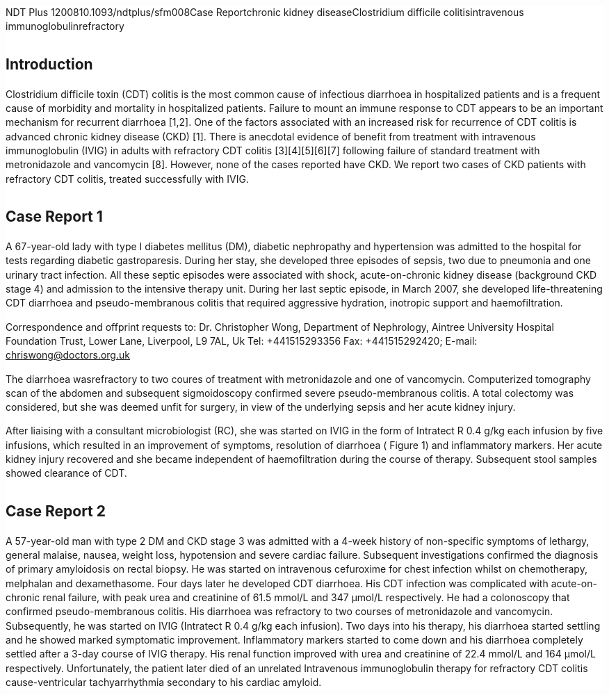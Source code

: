 NDT Plus
1200810.1093/ndtplus/sfm008Case Reportchronic kidney diseaseClostridium difficile colitisintravenous immunoglobulinrefractory


## Introduction

Clostridium difficile toxin (CDT) colitis is the most common cause of infectious diarrhoea in hospitalized patients and is a frequent cause of morbidity and mortality in hospitalized patients. Failure to mount an immune response to CDT appears to be an important mechanism for recurrent diarrhoea [1,2]. One of the factors associated with an increased risk for recurrence of CDT colitis is advanced chronic kidney disease (CKD) [1]. There is anecdotal evidence of benefit from treatment with intravenous immunoglobulin (IVIG) in adults with refractory CDT colitis [3][4][5][6][7] following failure of standard treatment with metronidazole and vancomycin [8]. However, none of the cases reported have CKD. We report two cases of CKD patients with refractory CDT colitis, treated successfully with IVIG.


## Case Report 1

A 67-year-old lady with type I diabetes mellitus (DM), diabetic nephropathy and hypertension was admitted to the hospital for tests regarding diabetic gastroparesis. During her stay, she developed three episodes of sepsis, two due to pneumonia and one urinary tract infection. All these septic episodes were associated with shock, acute-on-chronic kidney disease (background CKD stage 4) and admission to the intensive therapy unit. During her last septic episode, in March 2007, she developed life-threatening CDT diarrhoea and pseudo-membranous colitis that required aggressive hydration, inotropic support and haemofiltration.

Correspondence and offprint requests to: Dr. Christopher Wong, Department of Nephrology, Aintree University Hospital Foundation Trust, Lower Lane, Liverpool, L9 7AL, Uk Tel: +441515293356 Fax: +441515292420; E-mail: chriswong@doctors.org.uk

The diarrhoea wasrefractory to two coures of treatment with metronidazole and one of vancomycin. Computerized tomography scan of the abdomen and subsequent sigmoidoscopy confirmed severe pseudo-membranous colitis. A total colectomy was considered, but she was deemed unfit for surgery, in view of the underlying sepsis and her acute kidney injury.

After liaising with a consultant microbiologist (RC), she was started on IVIG in the form of Intratect R 0.4 g/kg each infusion by five infusions, which resulted in an improvement of symptoms, resolution of diarrhoea ( Figure 1) and inflammatory markers. Her acute kidney injury recovered and she became independent of haemofiltration during the course of therapy. Subsequent stool samples showed clearance of CDT.


## Case Report 2

A 57-year-old man with type 2 DM and CKD stage 3 was admitted with a 4-week history of non-specific symptoms of lethargy, general malaise, nausea, weight loss, hypotension and severe cardiac failure. Subsequent investigations confirmed the diagnosis of primary amyloidosis on rectal biopsy. He was started on intravenous cefuroxime for chest infection whilst on chemotherapy, melphalan and dexamethasome. Four days later he developed CDT diarrhoea. His CDT infection was complicated with acute-on-chronic renal failure, with peak urea and creatinine of 61.5 mmol/L and 347 µmol/L respectively. He had a colonoscopy that confirmed pseudo-membranous colitis. His diarrhoea was refractory to two courses of metronidazole and vancomycin. Subsequently, he was started on IVIG (Intratect R 0.4 g/kg each infusion). Two days into his therapy, his diarrhoea started settling and he showed marked symptomatic improvement. Inflammatory markers started to come down and his diarrhoea completely settled after a 3-day course of IVIG therapy. His renal function improved with urea and creatinine of 22.4 mmol/L and 164 µmol/L respectively. Unfortunately, the patient later died of an unrelated Intravenous immunoglobulin therapy for refractory CDT colitis cause-ventricular tachyarrhythmia secondary to his cardiac amyloid.
